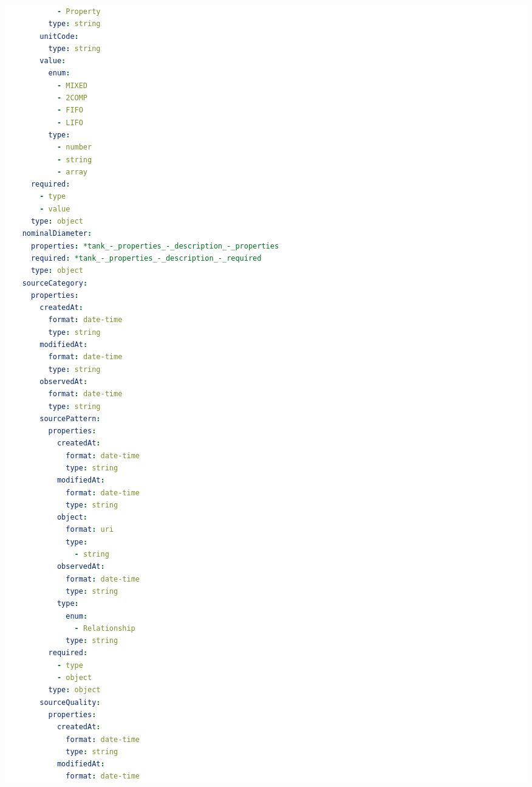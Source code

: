 ```yaml  
            - Property    
          type: string    
        unitCode:    
          type: string    
        value:    
          enum:    
            - MIXED    
            - 2COMP    
            - FIFO    
            - LIFO    
          type:    
            - number    
            - string    
            - array    
      required:    
        - type    
        - value    
      type: object    
    nominalDiameter:    
      properties: *tank_-_properties_-_description_-_properties    
      required: *tank_-_properties_-_description_-_required    
      type: object    
    sourceCategory:    
      properties:    
        createdAt:    
          format: date-time    
          type: string    
        modifiedAt:    
          format: date-time    
          type: string    
        observedAt:    
          format: date-time    
          type: string    
        sourcePattern:    
          properties:    
            createdAt:    
              format: date-time    
              type: string    
            modifiedAt:    
              format: date-time    
              type: string    
            object:    
              format: uri    
              type:    
                - string    
            observedAt:    
              format: date-time    
              type: string    
            type:    
              enum:    
                - Relationship    
              type: string    
          required:    
            - type    
            - object    
          type: object    
        sourceQuality:    
          properties:    
            createdAt:    
              format: date-time    
              type: string    
            modifiedAt:    
              format: date-time    
```